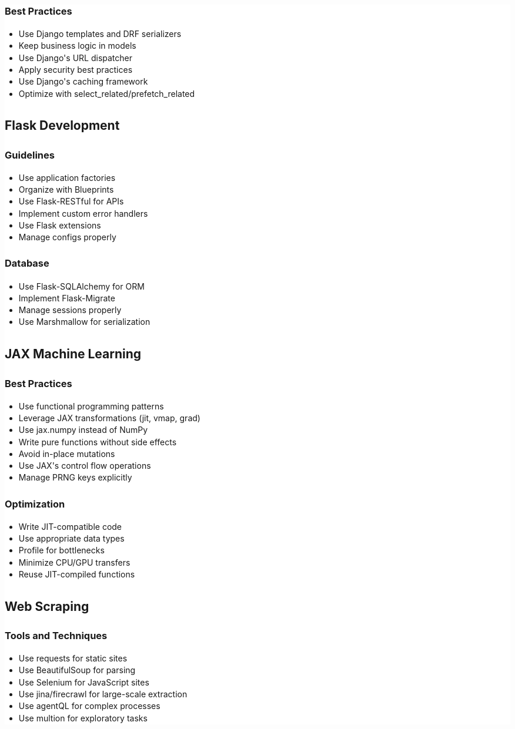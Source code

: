 ### Best Practices
- Use Django templates and DRF serializers
- Keep business logic in models
- Use Django's URL dispatcher
- Apply security best practices
- Use Django's caching framework
- Optimize with select_related/prefetch_related

## Flask Development

### Guidelines
- Use application factories
- Organize with Blueprints
- Use Flask-RESTful for APIs
- Implement custom error handlers
- Use Flask extensions
- Manage configs properly

### Database
- Use Flask-SQLAlchemy for ORM
- Implement Flask-Migrate
- Manage sessions properly
- Use Marshmallow for serialization

## JAX Machine Learning

### Best Practices
- Use functional programming patterns
- Leverage JAX transformations (jit, vmap, grad)
- Use jax.numpy instead of NumPy
- Write pure functions without side effects
- Avoid in-place mutations
- Use JAX's control flow operations
- Manage PRNG keys explicitly

### Optimization
- Write JIT-compatible code
- Use appropriate data types
- Profile for bottlenecks
- Minimize CPU/GPU transfers
- Reuse JIT-compiled functions

## Web Scraping

### Tools and Techniques
- Use requests for static sites
- Use BeautifulSoup for parsing
- Use Selenium for JavaScript sites
- Use jina/firecrawl for large-scale extraction
- Use agentQL for complex processes
- Use multion for exploratory tasks
